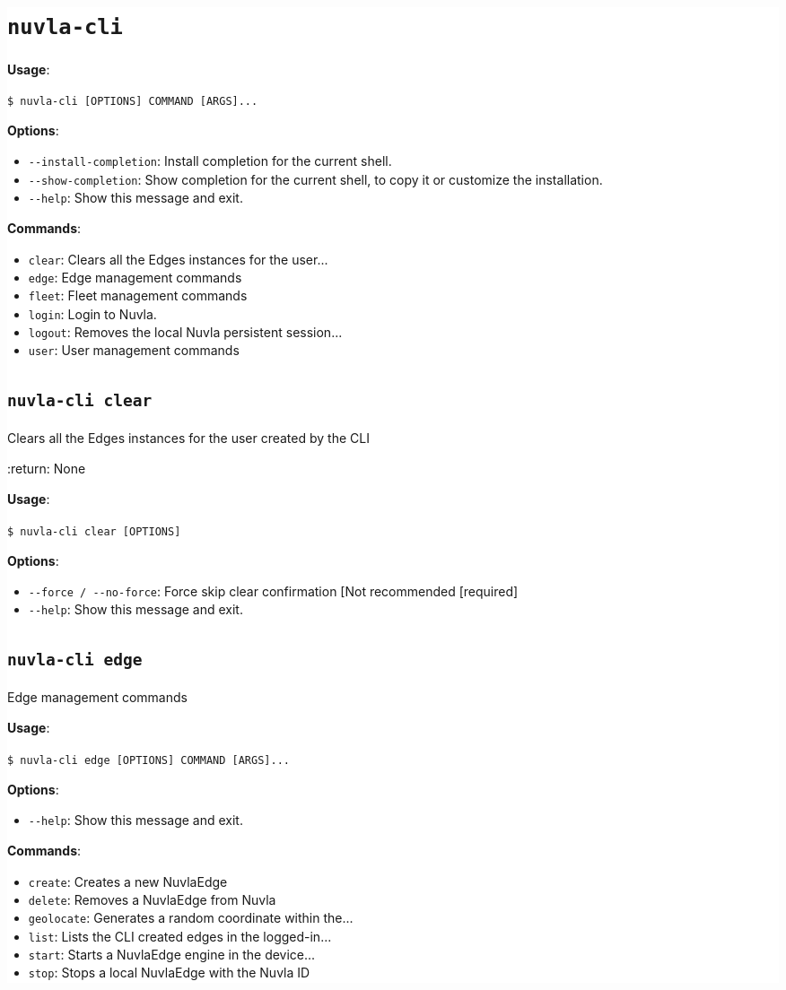 # `nuvla-cli`

**Usage**:

```console
$ nuvla-cli [OPTIONS] COMMAND [ARGS]...
```

**Options**:

* `--install-completion`: Install completion for the current shell.
* `--show-completion`: Show completion for the current shell, to copy it or customize the installation.
* `--help`: Show this message and exit.

**Commands**:

* `clear`: Clears all the Edges instances for the user...
* `edge`: Edge management commands
* `fleet`: Fleet management commands
* `login`: Login to Nuvla.
* `logout`: Removes the local Nuvla persistent session...
* `user`: User management commands

## `nuvla-cli clear`

Clears all the Edges instances for the user created by the CLI

:return: None

**Usage**:

```console
$ nuvla-cli clear [OPTIONS]
```

**Options**:

* `--force / --no-force`: Force skip clear confirmation [Not recommended  [required]
* `--help`: Show this message and exit.

## `nuvla-cli edge`

Edge management commands

**Usage**:

```console
$ nuvla-cli edge [OPTIONS] COMMAND [ARGS]...
```

**Options**:

* `--help`: Show this message and exit.

**Commands**:

* `create`: Creates a new NuvlaEdge
* `delete`: Removes a NuvlaEdge from Nuvla
* `geolocate`: Generates a random coordinate within the...
* `list`: Lists the CLI created edges in the logged-in...
* `start`: Starts a NuvlaEdge engine in the device...
* `stop`: Stops a local NuvlaEdge with the Nuvla ID

